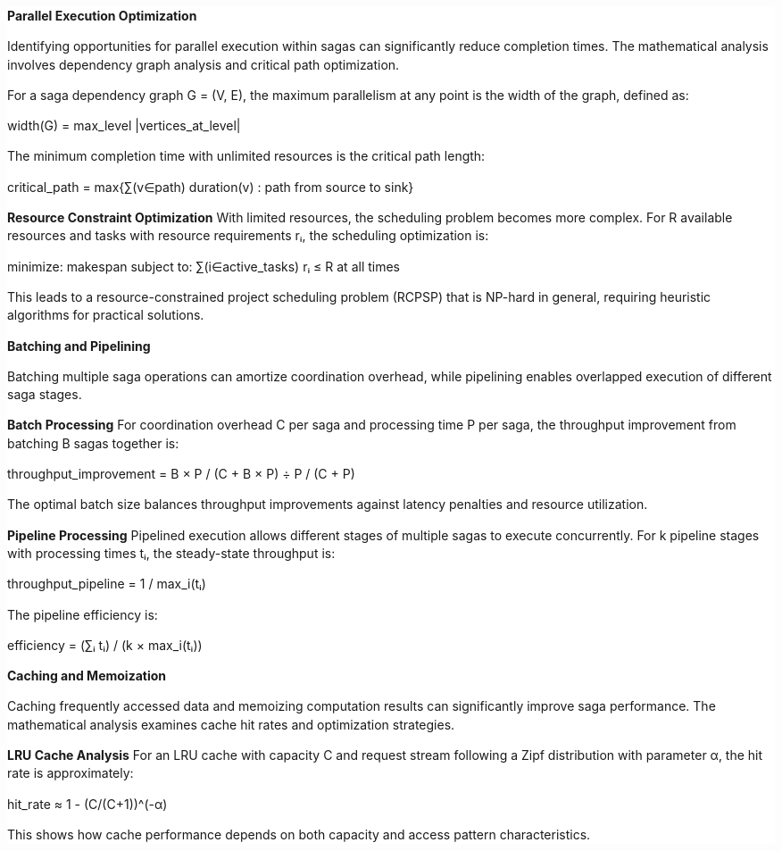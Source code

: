 **Parallel Execution Optimization**

Identifying opportunities for parallel execution within sagas can significantly reduce completion times. The mathematical analysis involves dependency graph analysis and critical path optimization.

For a saga dependency graph G = (V, E), the maximum parallelism at any point is the width of the graph, defined as:

width(G) = max_level |vertices_at_level|

The minimum completion time with unlimited resources is the critical path length:

critical_path = max{∑(v∈path) duration(v) : path from source to sink}

**Resource Constraint Optimization**
With limited resources, the scheduling problem becomes more complex. For R available resources and tasks with resource requirements rᵢ, the scheduling optimization is:

minimize: makespan
subject to: ∑(i∈active_tasks) rᵢ ≤ R at all times

This leads to a resource-constrained project scheduling problem (RCPSP) that is NP-hard in general, requiring heuristic algorithms for practical solutions.

**Batching and Pipelining**

Batching multiple saga operations can amortize coordination overhead, while pipelining enables overlapped execution of different saga stages.

**Batch Processing**
For coordination overhead C per saga and processing time P per saga, the throughput improvement from batching B sagas together is:

throughput_improvement = B × P / (C + B × P) ÷ P / (C + P)

The optimal batch size balances throughput improvements against latency penalties and resource utilization.

**Pipeline Processing**
Pipelined execution allows different stages of multiple sagas to execute concurrently. For k pipeline stages with processing times tᵢ, the steady-state throughput is:

throughput_pipeline = 1 / max_i(tᵢ)

The pipeline efficiency is:

efficiency = (∑ᵢ tᵢ) / (k × max_i(tᵢ))

**Caching and Memoization**

Caching frequently accessed data and memoizing computation results can significantly improve saga performance. The mathematical analysis examines cache hit rates and optimization strategies.

**LRU Cache Analysis**
For an LRU cache with capacity C and request stream following a Zipf distribution with parameter α, the hit rate is approximately:

hit_rate ≈ 1 - (C/(C+1))^(-α)

This shows how cache performance depends on both capacity and access pattern characteristics.
